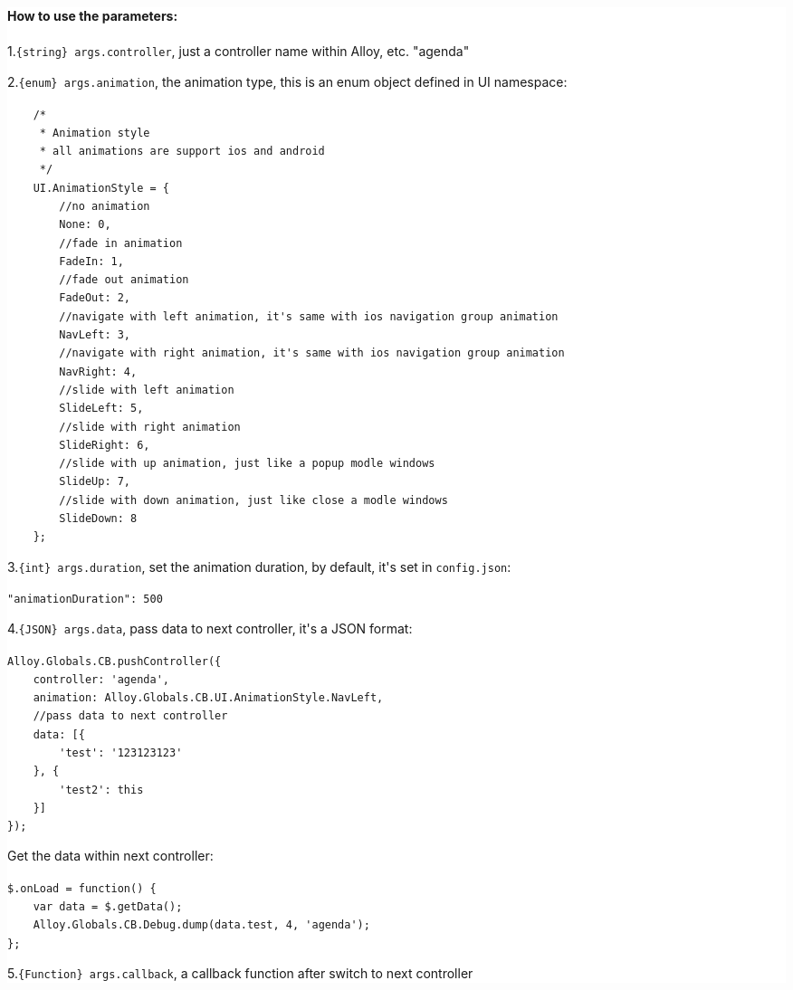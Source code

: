 #### How to use the parameters:
1.`{string} args.controller`, just a controller name within Alloy, etc. "agenda"

2.`{enum} args.animation`, the animation type, this is an enum object defined in UI namespace:

        /*
         * Animation style
         * all animations are support ios and android
         */
        UI.AnimationStyle = {
            //no animation
            None: 0,
            //fade in animation
            FadeIn: 1,
            //fade out animation
            FadeOut: 2,
            //navigate with left animation, it's same with ios navigation group animation
            NavLeft: 3,
            //navigate with right animation, it's same with ios navigation group animation
            NavRight: 4,
            //slide with left animation
            SlideLeft: 5,
            //slide with right animation
            SlideRight: 6,
            //slide with up animation, just like a popup modle windows
            SlideUp: 7,
            //slide with down animation, just like close a modle windows
            SlideDown: 8
        };

3.`{int} args.duration`, set the animation duration, by default, it's set in `config.json`:

`"animationDuration": 500`

4.`{JSON} args.data`, pass data to next controller, it's a JSON format:

    Alloy.Globals.CB.pushController({
        controller: 'agenda',
        animation: Alloy.Globals.CB.UI.AnimationStyle.NavLeft,
        //pass data to next controller
        data: [{
            'test': '123123123'
        }, {
            'test2': this
        }]
    });

Get the data within next controller:

    $.onLoad = function() {
        var data = $.getData();
        Alloy.Globals.CB.Debug.dump(data.test, 4, 'agenda');
    };

5.`{Function} args.callback`, a callback function after switch to next controller

